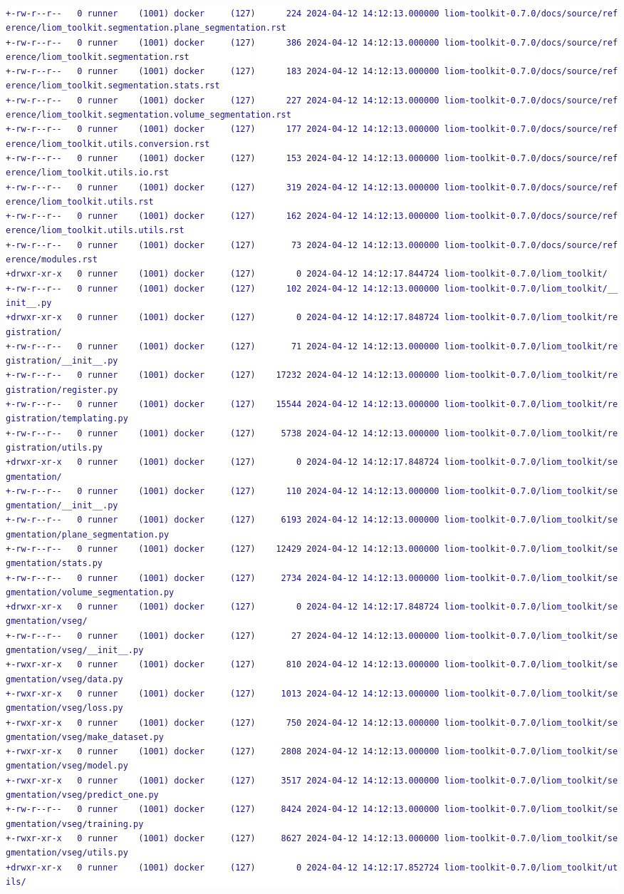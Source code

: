 ```diff
+-rw-r--r--   0 runner    (1001) docker     (127)      224 2024-04-12 14:12:13.000000 liom-toolkit-0.7.0/docs/source/reference/liom_toolkit.segmentation.plane_segmentation.rst
+-rw-r--r--   0 runner    (1001) docker     (127)      386 2024-04-12 14:12:13.000000 liom-toolkit-0.7.0/docs/source/reference/liom_toolkit.segmentation.rst
+-rw-r--r--   0 runner    (1001) docker     (127)      183 2024-04-12 14:12:13.000000 liom-toolkit-0.7.0/docs/source/reference/liom_toolkit.segmentation.stats.rst
+-rw-r--r--   0 runner    (1001) docker     (127)      227 2024-04-12 14:12:13.000000 liom-toolkit-0.7.0/docs/source/reference/liom_toolkit.segmentation.volume_segmentation.rst
+-rw-r--r--   0 runner    (1001) docker     (127)      177 2024-04-12 14:12:13.000000 liom-toolkit-0.7.0/docs/source/reference/liom_toolkit.utils.conversion.rst
+-rw-r--r--   0 runner    (1001) docker     (127)      153 2024-04-12 14:12:13.000000 liom-toolkit-0.7.0/docs/source/reference/liom_toolkit.utils.io.rst
+-rw-r--r--   0 runner    (1001) docker     (127)      319 2024-04-12 14:12:13.000000 liom-toolkit-0.7.0/docs/source/reference/liom_toolkit.utils.rst
+-rw-r--r--   0 runner    (1001) docker     (127)      162 2024-04-12 14:12:13.000000 liom-toolkit-0.7.0/docs/source/reference/liom_toolkit.utils.utils.rst
+-rw-r--r--   0 runner    (1001) docker     (127)       73 2024-04-12 14:12:13.000000 liom-toolkit-0.7.0/docs/source/reference/modules.rst
+drwxr-xr-x   0 runner    (1001) docker     (127)        0 2024-04-12 14:12:17.844724 liom-toolkit-0.7.0/liom_toolkit/
+-rw-r--r--   0 runner    (1001) docker     (127)      102 2024-04-12 14:12:13.000000 liom-toolkit-0.7.0/liom_toolkit/__init__.py
+drwxr-xr-x   0 runner    (1001) docker     (127)        0 2024-04-12 14:12:17.848724 liom-toolkit-0.7.0/liom_toolkit/registration/
+-rw-r--r--   0 runner    (1001) docker     (127)       71 2024-04-12 14:12:13.000000 liom-toolkit-0.7.0/liom_toolkit/registration/__init__.py
+-rw-r--r--   0 runner    (1001) docker     (127)    17232 2024-04-12 14:12:13.000000 liom-toolkit-0.7.0/liom_toolkit/registration/register.py
+-rw-r--r--   0 runner    (1001) docker     (127)    15544 2024-04-12 14:12:13.000000 liom-toolkit-0.7.0/liom_toolkit/registration/templating.py
+-rw-r--r--   0 runner    (1001) docker     (127)     5738 2024-04-12 14:12:13.000000 liom-toolkit-0.7.0/liom_toolkit/registration/utils.py
+drwxr-xr-x   0 runner    (1001) docker     (127)        0 2024-04-12 14:12:17.848724 liom-toolkit-0.7.0/liom_toolkit/segmentation/
+-rw-r--r--   0 runner    (1001) docker     (127)      110 2024-04-12 14:12:13.000000 liom-toolkit-0.7.0/liom_toolkit/segmentation/__init__.py
+-rw-r--r--   0 runner    (1001) docker     (127)     6193 2024-04-12 14:12:13.000000 liom-toolkit-0.7.0/liom_toolkit/segmentation/plane_segmentation.py
+-rw-r--r--   0 runner    (1001) docker     (127)    12429 2024-04-12 14:12:13.000000 liom-toolkit-0.7.0/liom_toolkit/segmentation/stats.py
+-rw-r--r--   0 runner    (1001) docker     (127)     2734 2024-04-12 14:12:13.000000 liom-toolkit-0.7.0/liom_toolkit/segmentation/volume_segmentation.py
+drwxr-xr-x   0 runner    (1001) docker     (127)        0 2024-04-12 14:12:17.848724 liom-toolkit-0.7.0/liom_toolkit/segmentation/vseg/
+-rw-r--r--   0 runner    (1001) docker     (127)       27 2024-04-12 14:12:13.000000 liom-toolkit-0.7.0/liom_toolkit/segmentation/vseg/__init__.py
+-rwxr-xr-x   0 runner    (1001) docker     (127)      810 2024-04-12 14:12:13.000000 liom-toolkit-0.7.0/liom_toolkit/segmentation/vseg/data.py
+-rwxr-xr-x   0 runner    (1001) docker     (127)     1013 2024-04-12 14:12:13.000000 liom-toolkit-0.7.0/liom_toolkit/segmentation/vseg/loss.py
+-rwxr-xr-x   0 runner    (1001) docker     (127)      750 2024-04-12 14:12:13.000000 liom-toolkit-0.7.0/liom_toolkit/segmentation/vseg/make_dataset.py
+-rwxr-xr-x   0 runner    (1001) docker     (127)     2808 2024-04-12 14:12:13.000000 liom-toolkit-0.7.0/liom_toolkit/segmentation/vseg/model.py
+-rwxr-xr-x   0 runner    (1001) docker     (127)     3517 2024-04-12 14:12:13.000000 liom-toolkit-0.7.0/liom_toolkit/segmentation/vseg/predict_one.py
+-rw-r--r--   0 runner    (1001) docker     (127)     8424 2024-04-12 14:12:13.000000 liom-toolkit-0.7.0/liom_toolkit/segmentation/vseg/training.py
+-rwxr-xr-x   0 runner    (1001) docker     (127)     8627 2024-04-12 14:12:13.000000 liom-toolkit-0.7.0/liom_toolkit/segmentation/vseg/utils.py
+drwxr-xr-x   0 runner    (1001) docker     (127)        0 2024-04-12 14:12:17.852724 liom-toolkit-0.7.0/liom_toolkit/utils/
```
